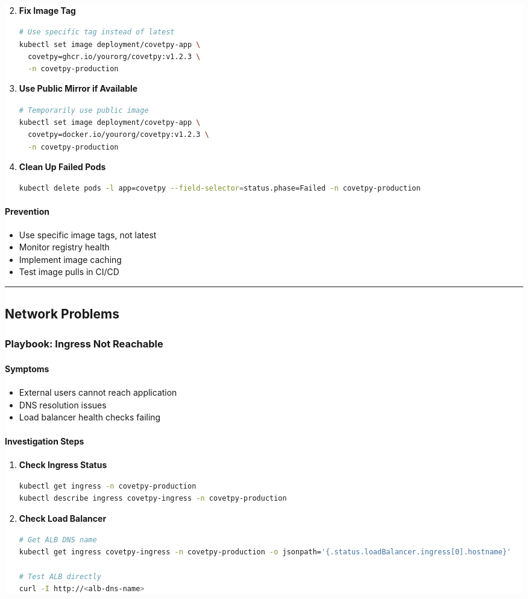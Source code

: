 2. **Fix Image Tag**
   ```bash
   # Use specific tag instead of latest
   kubectl set image deployment/covetpy-app \
     covetpy=ghcr.io/yourorg/covetpy:v1.2.3 \
     -n covetpy-production
   ```

3. **Use Public Mirror if Available**
   ```bash
   # Temporarily use public image
   kubectl set image deployment/covetpy-app \
     covetpy=docker.io/yourorg/covetpy:v1.2.3 \
     -n covetpy-production
   ```

4. **Clean Up Failed Pods**
   ```bash
   kubectl delete pods -l app=covetpy --field-selector=status.phase=Failed -n covetpy-production
   ```

#### Prevention
- Use specific image tags, not latest
- Monitor registry health
- Implement image caching
- Test image pulls in CI/CD

---

## Network Problems

### Playbook: Ingress Not Reachable

#### Symptoms
- External users cannot reach application
- DNS resolution issues
- Load balancer health checks failing

#### Investigation Steps

1. **Check Ingress Status**
   ```bash
   kubectl get ingress -n covetpy-production
   kubectl describe ingress covetpy-ingress -n covetpy-production
   ```

2. **Check Load Balancer**
   ```bash
   # Get ALB DNS name
   kubectl get ingress covetpy-ingress -n covetpy-production -o jsonpath='{.status.loadBalancer.ingress[0].hostname}'
   
   # Test ALB directly
   curl -I http://<alb-dns-name>
   ```
